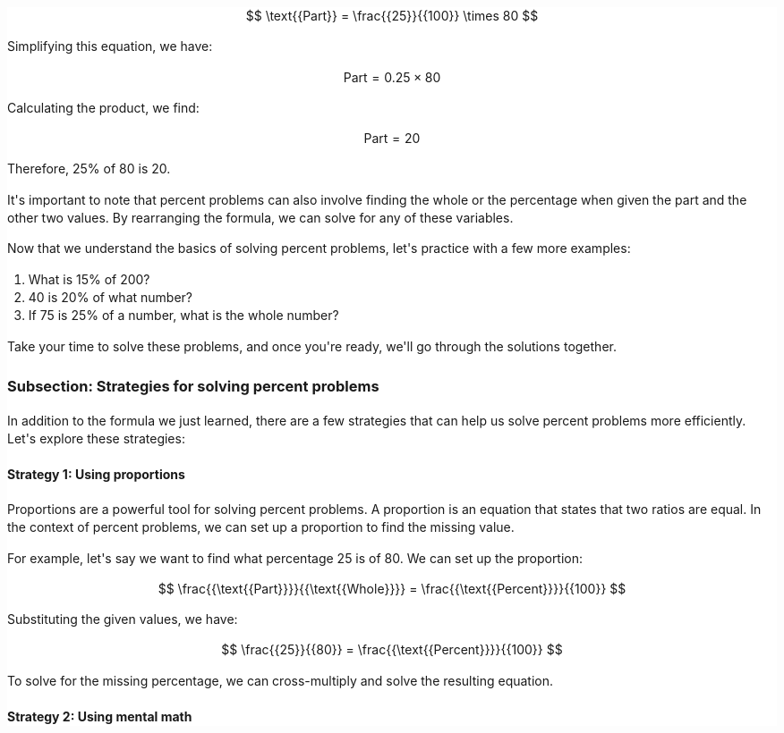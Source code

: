 $$
\text{{Part}} = \frac{{25}}{{100}} \times 80
$$

Simplifying this equation, we have:

$$
\text{{Part}} = 0.25 \times 80
$$

Calculating the product, we find:

$$
\text{{Part}} = 20
$$

Therefore, 25% of 80 is 20.

It's important to note that percent problems can also involve finding the whole or the percentage when given the part and the other two values. By rearranging the formula, we can solve for any of these variables.

Now that we understand the basics of solving percent problems, let's practice with a few more examples:

1. What is 15% of 200?
2. 40 is 20% of what number?
3. If 75 is 25% of a number, what is the whole number?

Take your time to solve these problems, and once you're ready, we'll go through the solutions together.

### Subsection: Strategies for solving percent problems

In addition to the formula we just learned, there are a few strategies that can help us solve percent problems more efficiently. Let's explore these strategies:

#### Strategy 1: Using proportions

Proportions are a powerful tool for solving percent problems. A proportion is an equation that states that two ratios are equal. In the context of percent problems, we can set up a proportion to find the missing value.

For example, let's say we want to find what percentage 25 is of 80. We can set up the proportion:

$$
\frac{{\text{{Part}}}}{{\text{{Whole}}}} = \frac{{\text{{Percent}}}}{{100}}
$$

Substituting the given values, we have:

$$
\frac{{25}}{{80}} = \frac{{\text{{Percent}}}}{{100}}
$$

To solve for the missing percentage, we can cross-multiply and solve the resulting equation.

#### Strategy 2: Using mental math
